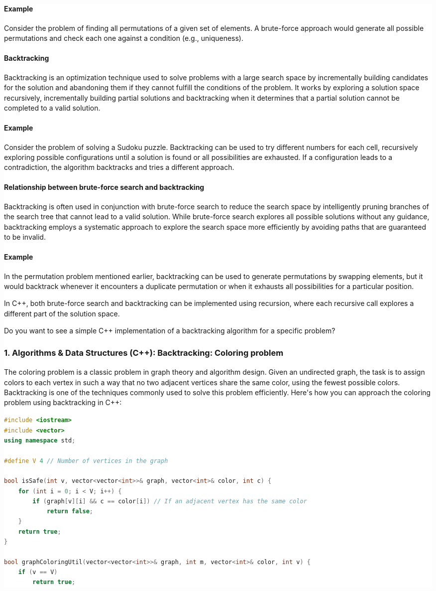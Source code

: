 #### Example

Consider the problem of finding all permutations of a given set of elements. A brute-force approach would generate all possible permutations and check each one against a condition (e.g., uniqueness).

#### Backtracking

Backtracking is an optimization technique used to solve problems with a large search space by incrementally building candidates for the solution and abandoning them if they cannot fulfill the conditions of the problem. It works by exploring a solution space recursively, incrementally building partial solutions and backtracking when it determines that a partial solution cannot be completed to a valid solution.

#### Example

Consider the problem of solving a Sudoku puzzle. Backtracking can be used to try different numbers for each cell, recursively exploring possible configurations until a solution is found or all possibilities are exhausted. If a configuration leads to a contradiction, the algorithm backtracks and tries a different approach.

#### Relationship between brute-force search and backtracking

Backtracking is often used in conjunction with brute-force search to reduce the search space by intelligently pruning branches of the search tree that cannot lead to a valid solution. While brute-force search explores all possible solutions without any guidance, backtracking employs a systematic approach to explore the search space more efficiently by avoiding paths that are guaranteed to be invalid.

#### Example

In the permutation problem mentioned earlier, backtracking can be used to generate permutations by swapping elements, but it would backtrack whenever it encounters a duplicate permutation or when it exhausts all possibilities for a particular position.

In C++, both brute-force search and backtracking can be implemented using recursion, where each recursive call explores a different part of the solution space.

Do you want to see a simple C++ implementation of a backtracking algorithm for a specific problem?

### 1. Algorithms & Data Structures (C++): Backtracking: Coloring problem

The coloring problem is a classic problem in graph theory and algorithm design. Given an undirected graph, the task is to assign colors to each vertex in such a way that no two adjacent vertices share the same color, using the fewest possible colors. Backtracking is one of the techniques commonly used to solve this problem efficiently. Here's how you can approach the coloring problem using backtracking in C++:

```cpp
#include <iostream>
#include <vector>
using namespace std;

#define V 4 // Number of vertices in the graph

bool isSafe(int v, vector<vector<int>>& graph, vector<int>& color, int c) {
    for (int i = 0; i < V; i++) {
        if (graph[v][i] && c == color[i]) // If an adjacent vertex has the same color
            return false;
    }
    return true;
}

bool graphColoringUtil(vector<vector<int>>& graph, int m, vector<int>& color, int v) {
    if (v == V)
        return true;
```